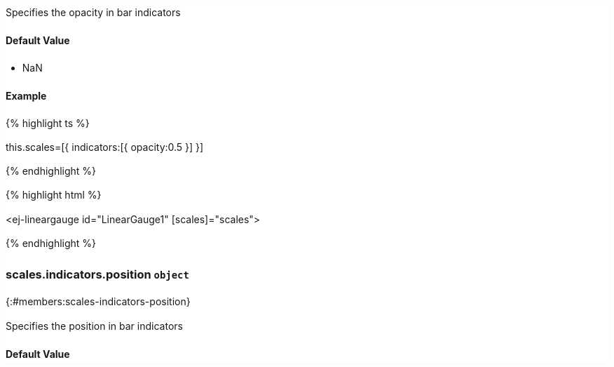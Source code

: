 






Specifies the opacity in bar indicators




#### Default Value






* NaN








#### Example

{% highlight ts %}

this.scales=[{
    indicators:[{
        opacity:0.5
    }]
 }]

{% endhighlight %}

{% highlight html %}

<ej-lineargauge id="LinearGauge1" [scales]="scales">  
</ej-lineargauge>

{% endhighlight %}







### scales.indicators.position `object`
{:#members:scales-indicators-position}








Specifies the position in bar indicators




#### Default Value



